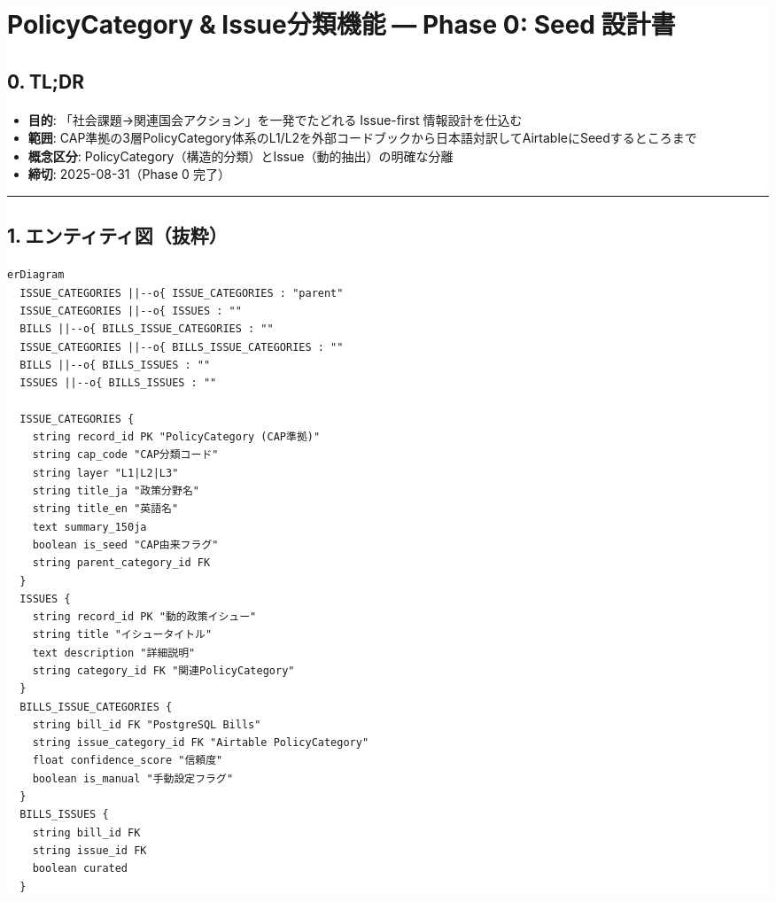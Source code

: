# PolicyCategory & Issue分類機能 — Phase 0: Seed 設計書

## 0. TL;DR

- **目的**: 「社会課題→関連国会アクション」を一発でたどれる Issue-first 情報設計を仕込む
- **範囲**: CAP準拠の3層PolicyCategory体系のL1/L2を外部コードブックから日本語対訳してAirtableにSeedするところまで
- **概念区分**: PolicyCategory（構造的分類）とIssue（動的抽出）の明確な分離
- **締切**: 2025-08-31（Phase 0 完了）

---

## 1. エンティティ図（抜粋）

```mermaid
erDiagram
  ISSUE_CATEGORIES ||--o{ ISSUE_CATEGORIES : "parent"
  ISSUE_CATEGORIES ||--o{ ISSUES : ""
  BILLS ||--o{ BILLS_ISSUE_CATEGORIES : ""
  ISSUE_CATEGORIES ||--o{ BILLS_ISSUE_CATEGORIES : ""
  BILLS ||--o{ BILLS_ISSUES : ""
  ISSUES ||--o{ BILLS_ISSUES : ""

  ISSUE_CATEGORIES {
    string record_id PK "PolicyCategory (CAP準拠)"
    string cap_code "CAP分類コード"
    string layer "L1|L2|L3"
    string title_ja "政策分野名"
    string title_en "英語名"
    text summary_150ja
    boolean is_seed "CAP由来フラグ"
    string parent_category_id FK
  }
  ISSUES {
    string record_id PK "動的政策イシュー"
    string title "イシュータイトル"
    text description "詳細説明"
    string category_id FK "関連PolicyCategory"
  }
  BILLS_ISSUE_CATEGORIES {
    string bill_id FK "PostgreSQL Bills"
    string issue_category_id FK "Airtable PolicyCategory"
    float confidence_score "信頼度"
    boolean is_manual "手動設定フラグ"
  }
  BILLS_ISSUES {
    string bill_id FK
    string issue_id FK
    boolean curated
  }
```
